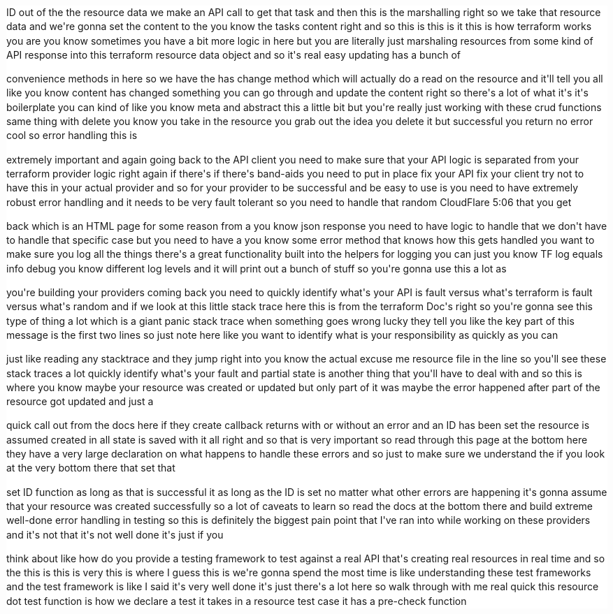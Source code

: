 ID out of the the resource data we make an API call to get that task and then this is the marshalling right so we take that resource data and we're gonna set the content to the you know the tasks content right and so this is this is it this is how terraform works you are you know sometimes you have a bit more logic in here but you are literally just marshaling resources from some kind of API response into this terraform resource data object and so it's real easy updating has a bunch of 

convenience methods in here so we have the has change method which will actually do a read on the resource and it'll tell you all like you know content has changed something you can go through and update the content right so there's a lot of what it's it's boilerplate you can kind of like you know meta and abstract this a little bit but you're really just working with these crud functions same thing with delete you know you take in the resource you grab out the idea you delete it but successful you return no error cool so error handling this is 

extremely important and again going back to the API client you need to make sure that your API logic is separated from your terraform provider logic right again if there's if there's band-aids you need to put in place fix your API fix your client try not to have this in your actual provider and so for your provider to be successful and be easy to use is you need to have extremely robust error handling and it needs to be very fault tolerant so you need to handle that random CloudFlare 5:06 that you get 

back which is an HTML page for some reason from a you know json response you need to have logic to handle that we don't have to handle that specific case but you need to have a you know some error method that knows how this gets handled you want to make sure you log all the things there's a great functionality built into the helpers for logging you can just you know TF log equals info debug you know different log levels and it will print out a bunch of stuff so you're gonna use this a lot as 

you're building your providers coming back you need to quickly identify what's your API is fault versus what's terraform is fault versus what's random and if we look at this little stack trace here this is from the terraform Doc's right so you're gonna see this type of thing a lot which is a giant panic stack trace when something goes wrong lucky they tell you like the key part of this message is the first two lines so just note here like you want to identify what is your responsibility as quickly as you can 

just like reading any stacktrace and they jump right into you know the actual excuse me resource file in the line so you'll see these stack traces a lot quickly identify what's your fault and partial state is another thing that you'll have to deal with and so this is where you know maybe your resource was created or updated but only part of it was maybe the error happened after part of the resource got updated and just a 

quick call out from the docs here if they create callback returns with or without an error and an ID has been set the resource is assumed created in all state is saved with it all right and so that is very important so read through this page at the bottom here they have a very large declaration on what happens to handle these errors and so just to make sure we understand the if you look at the very bottom there that set that 

set ID function as long as that is successful it as long as the ID is set no matter what other errors are happening it's gonna assume that your resource was created successfully so a lot of caveats to learn so read the docs at the bottom there and build extreme well-done error handling in testing so this is definitely the biggest pain point that I've ran into while working on these providers and it's not that it's not well done it's just if you 

think about like how do you provide a testing framework to test against a real API that's creating real resources in real time and so the this is this is very this is where I guess this is we're gonna spend the most time is like understanding these test frameworks and the test framework is like I said it's very well done it's just there's a lot here so walk through with me real quick this resource dot test function is how we declare a test it takes in a resource test case it has a pre-check function 

